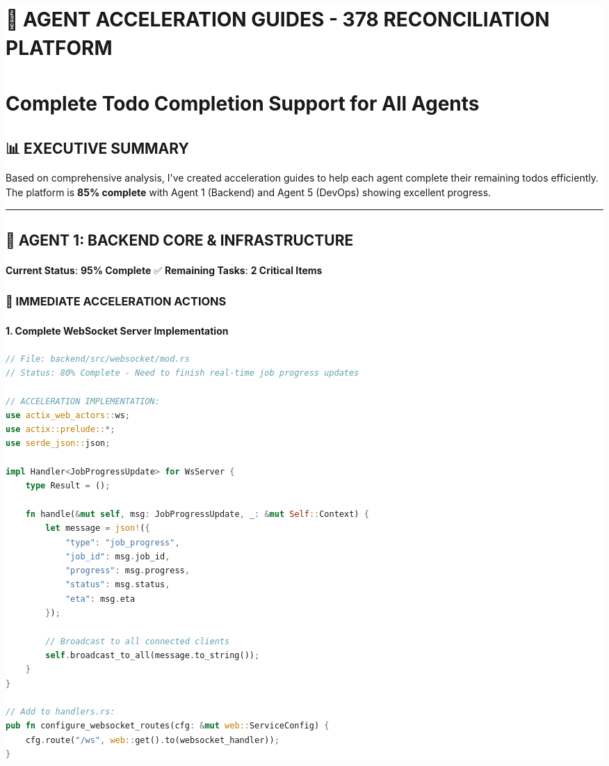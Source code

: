# 🚀 **AGENT ACCELERATION GUIDES - 378 RECONCILIATION PLATFORM**
# Complete Todo Completion Support for All Agents

## 📊 **EXECUTIVE SUMMARY**

Based on comprehensive analysis, I've created acceleration guides to help each agent complete their remaining todos efficiently. The platform is **85% complete** with Agent 1 (Backend) and Agent 5 (DevOps) showing excellent progress.

---

## 🎯 **AGENT 1: BACKEND CORE & INFRASTRUCTURE**
**Current Status**: **95% Complete** ✅
**Remaining Tasks**: **2 Critical Items**

### **🚀 IMMEDIATE ACCELERATION ACTIONS**

#### **1. Complete WebSocket Server Implementation**
```rust
// File: backend/src/websocket/mod.rs
// Status: 80% Complete - Need to finish real-time job progress updates

// ACCELERATION IMPLEMENTATION:
use actix_web_actors::ws;
use actix::prelude::*;
use serde_json::json;

impl Handler<JobProgressUpdate> for WsServer {
    type Result = ();
    
    fn handle(&mut self, msg: JobProgressUpdate, _: &mut Self::Context) {
        let message = json!({
            "type": "job_progress",
            "job_id": msg.job_id,
            "progress": msg.progress,
            "status": msg.status,
            "eta": msg.eta
        });
        
        // Broadcast to all connected clients
        self.broadcast_to_all(message.to_string());
    }
}

// Add to handlers.rs:
pub fn configure_websocket_routes(cfg: &mut web::ServiceConfig) {
    cfg.route("/ws", web::get().to(websocket_handler));
}
```
